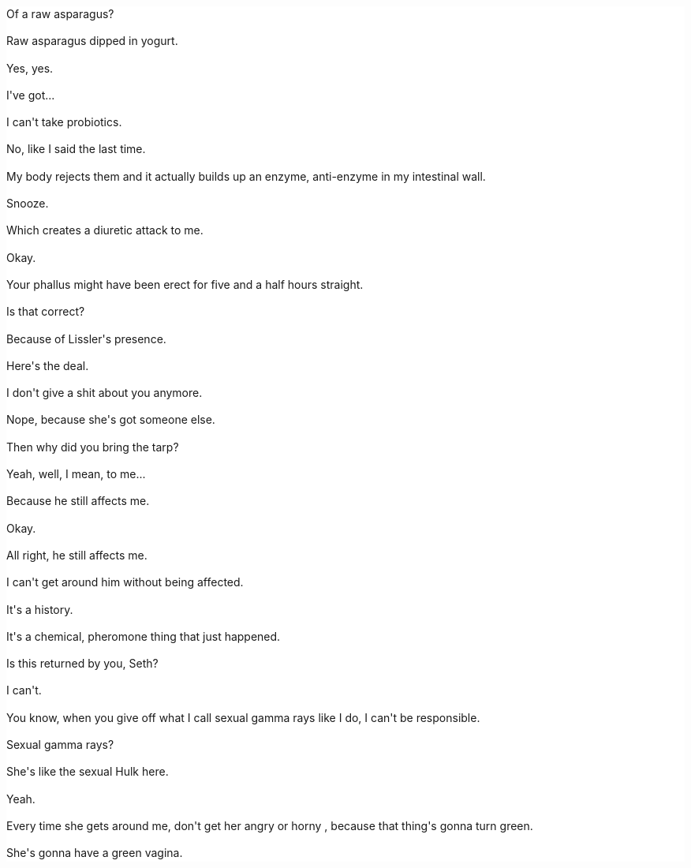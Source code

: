 Of a raw asparagus?

Raw asparagus dipped in yogurt.

Yes, yes.

I've got...

I can't take probiotics.

No, like I said the last time.

My body rejects them and it actually builds up an enzyme, anti-enzyme in my intestinal wall.

Snooze.

Which creates a diuretic attack to me.

Okay.

Your phallus might have been erect for five and a half hours straight.

Is that correct?

Because of Lissler's presence.

Here's the deal.

I don't give a shit about you anymore.

Nope, because she's got someone else.

Then why did you bring the tarp?

Yeah, well, I mean, to me...

Because he still affects me.

Okay.

All right, he still affects me.

I can't get around him without being affected.

It's a history.

It's a chemical, pheromone thing that just happened.

Is this returned by you, Seth?

I can't.

You know, when you give off what I call sexual gamma rays like I do, I can't be responsible.

Sexual gamma rays?

She's like the sexual Hulk here.

Yeah.

Every time she gets around me, don't get her angry or horny , because that thing's gonna turn green.

She's gonna have a green vagina.
